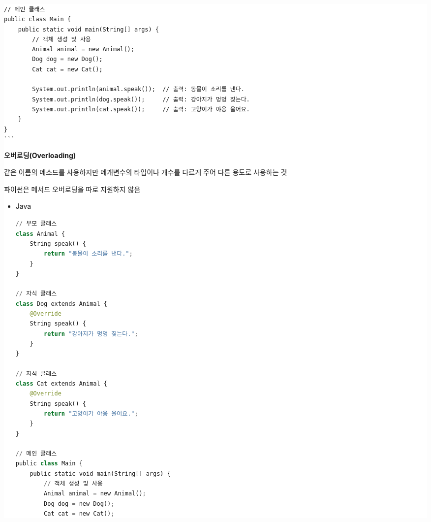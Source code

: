     // 메인 클래스
    public class Main {
        public static void main(String[] args) {
            // 객체 생성 및 사용
            Animal animal = new Animal();
            Dog dog = new Dog();
            Cat cat = new Cat();
    
            System.out.println(animal.speak());  // 출력: 동물이 소리를 낸다.
            System.out.println(dog.speak());     // 출력: 강아지가 멍멍 짖는다.
            System.out.println(cat.speak());     // 출력: 고양이가 야옹 울어요.
        }
    }
    ```
    

**오버로딩(Overloading)**

같은 이름의 메소드를 사용하지만 메개변수의 타입이나 개수를 다르게 주어 다른 용도로 사용하는 것

파이썬은 메서드 오버로딩을 따로 지원하지 않음

- Java
    
    ```python
    // 부모 클래스
    class Animal {
        String speak() {
            return "동물이 소리를 낸다.";
        }
    }
    
    // 자식 클래스
    class Dog extends Animal {
        @Override
        String speak() {
            return "강아지가 멍멍 짖는다.";
        }
    }
    
    // 자식 클래스
    class Cat extends Animal {
        @Override
        String speak() {
            return "고양이가 야옹 울어요.";
        }
    }
    
    // 메인 클래스
    public class Main {
        public static void main(String[] args) {
            // 객체 생성 및 사용
            Animal animal = new Animal();
            Dog dog = new Dog();
            Cat cat = new Cat();
    